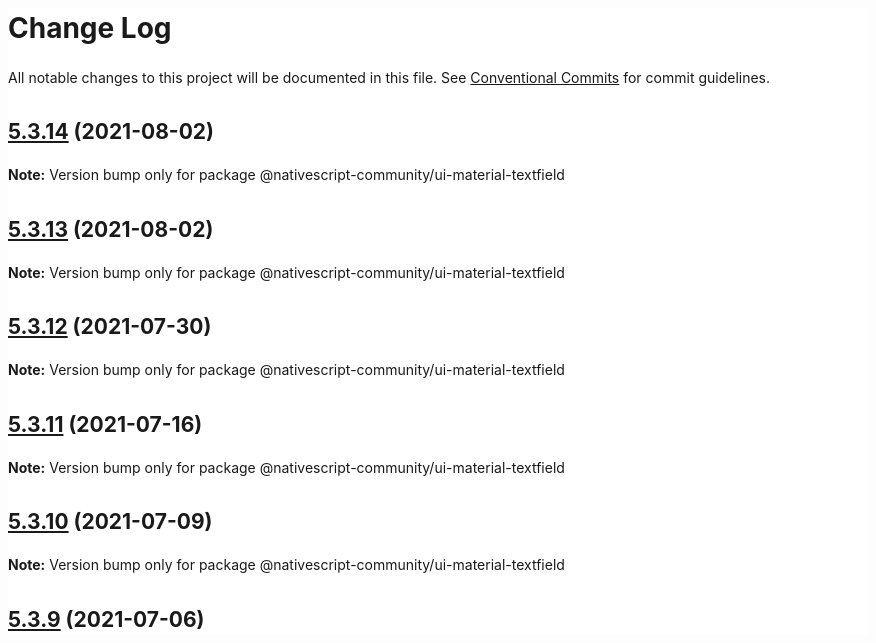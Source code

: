 # Change Log

All notable changes to this project will be documented in this file.
See [Conventional Commits](https://conventionalcommits.org) for commit guidelines.

## [5.3.14](https://github.com/nativescript-community/ui-material-components/tree/master/packages/textfield/compare/v5.3.13...v5.3.14) (2021-08-02)

**Note:** Version bump only for package @nativescript-community/ui-material-textfield





## [5.3.13](https://github.com/nativescript-community/ui-material-components/tree/master/packages/textfield/compare/v5.3.12...v5.3.13) (2021-08-02)

**Note:** Version bump only for package @nativescript-community/ui-material-textfield





## [5.3.12](https://github.com/nativescript-community/ui-material-components/tree/master/packages/textfield/compare/v5.3.11...v5.3.12) (2021-07-30)

**Note:** Version bump only for package @nativescript-community/ui-material-textfield





## [5.3.11](https://github.com/nativescript-community/ui-material-components/tree/master/packages/textfield/compare/v5.3.10...v5.3.11) (2021-07-16)

**Note:** Version bump only for package @nativescript-community/ui-material-textfield





## [5.3.10](https://github.com/nativescript-community/ui-material-components/tree/master/packages/textfield/compare/v5.3.9...v5.3.10) (2021-07-09)

**Note:** Version bump only for package @nativescript-community/ui-material-textfield





## [5.3.9](https://github.com/nativescript-community/ui-material-components/tree/master/packages/textfield/compare/v5.3.8...v5.3.9) (2021-07-06)
